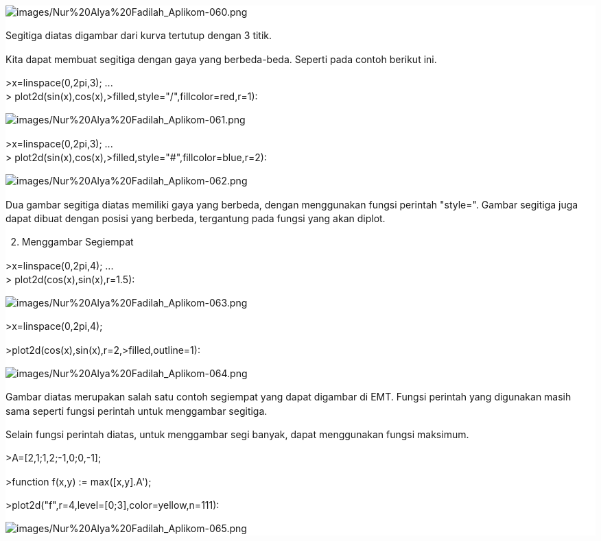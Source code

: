 
![images/Nur%20Alya%20Fadilah_Aplikom-060.png](images/Nur%20Alya%20Fadilah_Aplikom-060.png)

Segitiga diatas digambar dari kurva tertutup dengan 3 titik.


Kita dapat membuat segitiga dengan gaya yang berbeda-beda. Seperti
pada contoh berikut ini.


\>x=linspace(0,2pi,3); ...  
\>   plot2d(sin(x),cos(x),\>filled,style="/",fillcolor=red,r=1):


![images/Nur%20Alya%20Fadilah_Aplikom-061.png](images/Nur%20Alya%20Fadilah_Aplikom-061.png)

\>x=linspace(0,2pi,3); ...  
\>   plot2d(sin(x),cos(x),\>filled,style="#",fillcolor=blue,r=2):


![images/Nur%20Alya%20Fadilah_Aplikom-062.png](images/Nur%20Alya%20Fadilah_Aplikom-062.png)

Dua gambar segitiga diatas memiliki gaya yang berbeda, dengan
menggunakan fungsi perintah "style=". Gambar segitiga juga dapat
dibuat dengan posisi yang berbeda, tergantung pada fungsi yang akan
diplot.


2. Menggambar Segiempat


\>x=linspace(0,2pi,4); ...  
\>   plot2d(cos(x),sin(x),r=1.5):


![images/Nur%20Alya%20Fadilah_Aplikom-063.png](images/Nur%20Alya%20Fadilah_Aplikom-063.png)

\>x=linspace(0,2pi,4); 

\>plot2d(cos(x),sin(x),r=2,\>filled,outline=1):


![images/Nur%20Alya%20Fadilah_Aplikom-064.png](images/Nur%20Alya%20Fadilah_Aplikom-064.png)

Gambar diatas merupakan salah satu contoh segiempat yang dapat
digambar di EMT. Fungsi perintah yang digunakan masih sama seperti
fungsi perintah untuk menggambar segitiga. 


Selain fungsi perintah diatas, untuk menggambar segi banyak, dapat
menggunakan fungsi maksimum.


\>A=[2,1;1,2;-1,0;0,-1];

\>function f(x,y) := max([x,y].A');

\>plot2d("f",r=4,level=[0;3],color=yellow,n=111):


![images/Nur%20Alya%20Fadilah_Aplikom-065.png](images/Nur%20Alya%20Fadilah_Aplikom-065.png)
